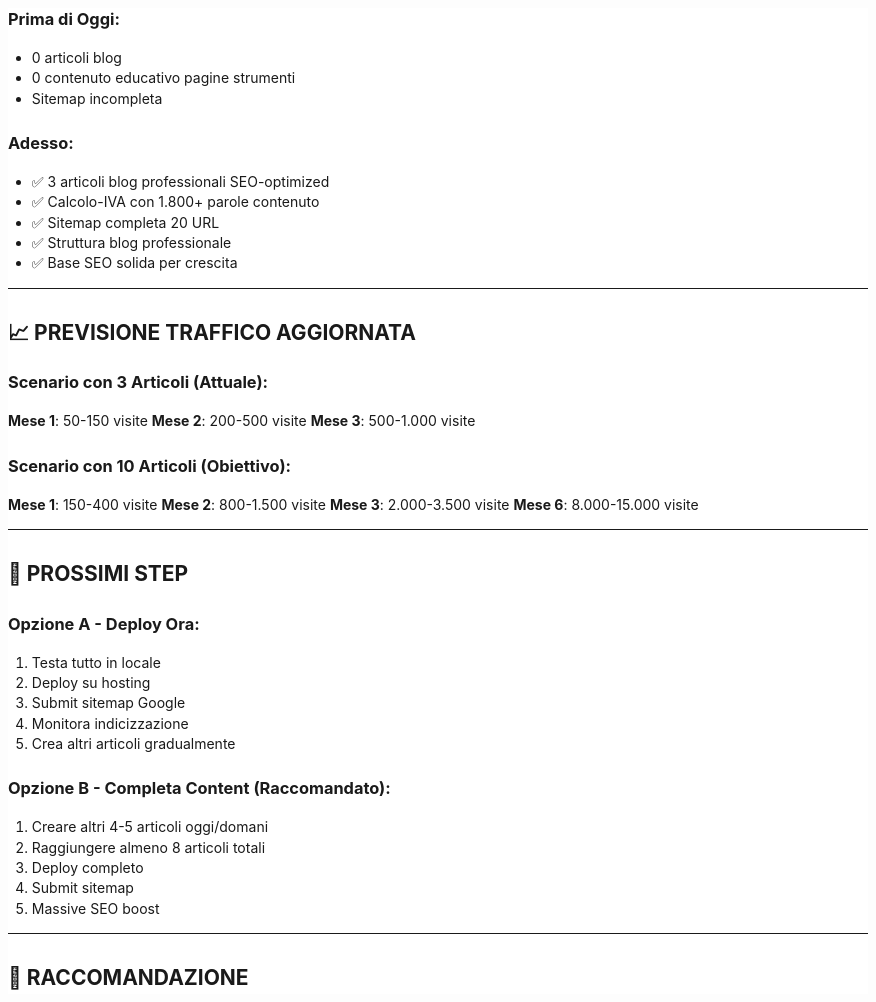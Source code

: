 ### Prima di Oggi:
- 0 articoli blog
- 0 contenuto educativo pagine strumenti
- Sitemap incompleta

### Adesso:
- ✅ 3 articoli blog professionali SEO-optimized
- ✅ Calcolo-IVA con 1.800+ parole contenuto
- ✅ Sitemap completa 20 URL
- ✅ Struttura blog professionale
- ✅ Base SEO solida per crescita

---

## 📈 PREVISIONE TRAFFICO AGGIORNATA

### Scenario con 3 Articoli (Attuale):

**Mese 1**: 50-150 visite
**Mese 2**: 200-500 visite
**Mese 3**: 500-1.000 visite

### Scenario con 10 Articoli (Obiettivo):

**Mese 1**: 150-400 visite
**Mese 2**: 800-1.500 visite
**Mese 3**: 2.000-3.500 visite
**Mese 6**: 8.000-15.000 visite

---

## 🚀 PROSSIMI STEP

### Opzione A - Deploy Ora:
1. Testa tutto in locale
2. Deploy su hosting
3. Submit sitemap Google
4. Monitora indicizzazione
5. Crea altri articoli gradualmente

### Opzione B - Completa Content (Raccomandato):
1. Creare altri 4-5 articoli oggi/domani
2. Raggiungere almeno 8 articoli totali
3. Deploy completo
4. Submit sitemap
5. Massive SEO boost

---

## 🎯 RACCOMANDAZIONE
